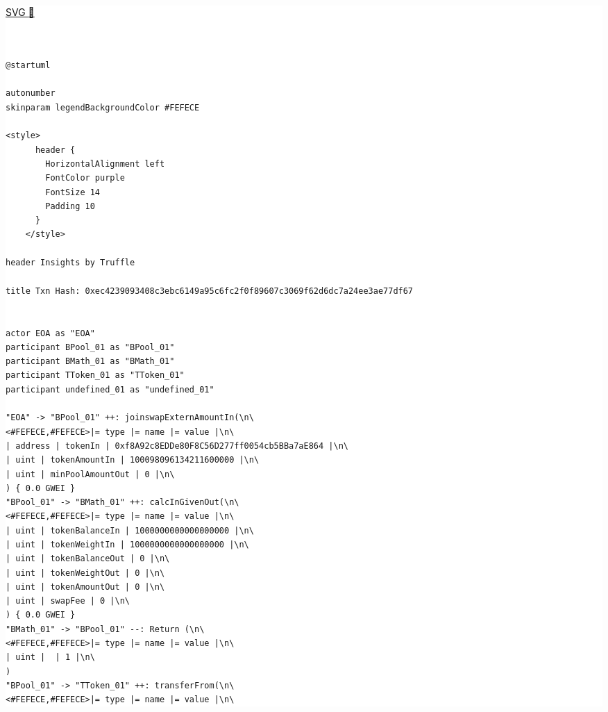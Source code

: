 [SVG :telescope:](https://www.planttext.com/api/plantuml/svg/vLVVRzis47xNNq5aBmcwRAGeacAG1RLYkSr3aM0Bq9S20qLHYHQPCYIgSThiV-z9bXJR2R9vpji8MFoXu_7k-qx7i-UzhvsgN3ClF4yrhhJDF36LLz_bTg4gDKU5kJ4sZPI-kwdAngRdPL5MwATPF8lFOyyxhTr3OSuyrBLRer9JeU_z5A6FPPL_AwrJnQJ8R-pSM0SQCpSApE3bIkMYgHQ5sNZnH_xD81ACQrSgJNDxWmZkb_xk-jDVUoEy_lmBM-Stjwv6oGEwhfei0xsUorrXqFNIee-glZr1U6bqu5E99GrmgAb9D2U1L99fdca_mraeEHQQOYupxgSyrKBvWJ5K6I7IZ0iF8DCEJ8yl9qZLw03w0mzWSxdE5mfSZQxAilWJa-xjCDaI-QJSxIZIJpP5hg_BEsC7cN6sAGJKc2ot9XtarXSEFAyp3XsVhTc1thqxGN-LkQtlrI9UEbFPoHmuTXVsy8lzuftsBF_SzsUFlo7ti308UglcNVzL5GqCMl571FHKfgxH8tAjZHSMHdYPXHFfwp2UJas8P-4vurDVY2p3c0KwOL6aX8f37WnQcXpSwLKCzi2SO8nbY2KdDF09uRXjMtlckMsTM-swRDgbNkG8VKVu5um-V8ul86pMGEWW6N3l8D6gq1VsG_xLMD3ntw1OTo9IXRBQZ5vijPUsV3Pj0E-oepzam-cNTBuYy09ieq0R8ZDZNW5qX70pnewFJz3lnZMLHNiXsIBHdxpDtjCNqT7dAcNhp5Ipgfpl6yTrfRiObZxXCfWI7WkAOscc2YSf9I6HScQmBp3Bi91f-bn3MdTmBXaJ4L6Kf3YU944W8Xq9OKH4Pqe62Pr6ancTiC3VSblDtUknlyt36XWjDXjPe8EdiNUslBV7e1y-U5KSjn0S0gYReYy0MpV9NXIgrXF2XFHnA7qgAE54WikK2V2EOHpoK4WiGaPzBcKOSCvuWDiV3GCcM1XWG9bGuajEfGpOrW796qArTzmc4AAhk8rWP9H5jv2MSwlBgZBQeKL_cHsQvGBc9XrMJheRyWWTLkg-Lmb9TAUc0vOIN_Y-hxHM8GdbqVZj_2FDOCNUDCiN6lx_i8LtQZHHlad3D4qPXM_12FulsMgzVWRC6wRU9r1SDQm-oxwhkkADilnYw_Oc4eVO9umnoBLSqZ4uF6zLc7fNQpLGQfpAYthjz2cU0i3jwL1_0g4mE8V2ieAwRRHZCkJgST_POrVImNEvof750xgy1nBGHElMk1tlX7N5OqdO3tUy73PK3QLZFzn3rLE9EOntBDtMbMsKeclJNLK2lJt9tdjumd-K7m00)


```plantuml


@startuml

autonumber
skinparam legendBackgroundColor #FEFECE

<style>
      header {
        HorizontalAlignment left
        FontColor purple
        FontSize 14
        Padding 10
      }
    </style>

header Insights by Truffle

title Txn Hash: 0xec4239093408c3ebc6149a95c6fc2f0f89607c3069f62d6dc7a24ee3ae77df67


actor EOA as "EOA"
participant BPool_01 as "BPool_01"
participant BMath_01 as "BMath_01"
participant TToken_01 as "TToken_01"
participant undefined_01 as "undefined_01"

"EOA" -> "BPool_01" ++: joinswapExternAmountIn(\n\
<#FEFECE,#FEFECE>|= type |= name |= value |\n\
| address | tokenIn | 0xf8A92c8EDDe80F8C56D277ff0054cb5BBa7aE864 |\n\
| uint | tokenAmountIn | 100098096134211600000 |\n\
| uint | minPoolAmountOut | 0 |\n\
) { 0.0 GWEI }
"BPool_01" -> "BMath_01" ++: calcInGivenOut(\n\
<#FEFECE,#FEFECE>|= type |= name |= value |\n\
| uint | tokenBalanceIn | 1000000000000000000 |\n\
| uint | tokenWeightIn | 1000000000000000000 |\n\
| uint | tokenBalanceOut | 0 |\n\
| uint | tokenWeightOut | 0 |\n\
| uint | tokenAmountOut | 0 |\n\
| uint | swapFee | 0 |\n\
) { 0.0 GWEI }
"BMath_01" -> "BPool_01" --: Return (\n\
<#FEFECE,#FEFECE>|= type |= name |= value |\n\
| uint |  | 1 |\n\
)
"BPool_01" -> "TToken_01" ++: transferFrom(\n\
<#FEFECE,#FEFECE>|= type |= name |= value |\n\
```